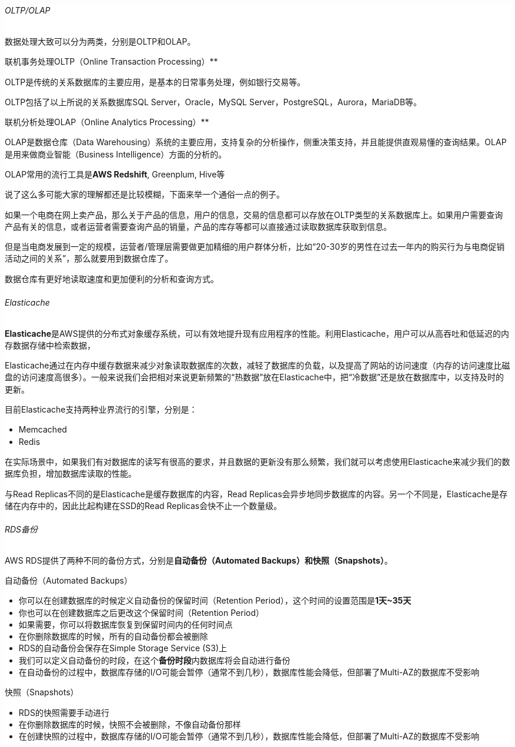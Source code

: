 ###### OLTP/OLAP

数据处理大致可以分为两类，分别是OLTP和OLAP。

联机事务处理OLTP（Online Transaction Processing）**

OLTP是传统的关系数据库的主要应用，是基本的日常事务处理，例如银行交易等。

OLTP包括了以上所说的关系数据库SQL Server，Oracle，MySQL Server，PostgreSQL，Aurora，MariaDB等。

联机分析处理OLAP（Online Analytics Processing）**

OLAP是数据仓库（Data Warehousing）系统的主要应用，支持复杂的分析操作，侧重决策支持，并且能提供直观易懂的查询结果。OLAP是用来做商业智能（Business Intelligence）方面的分析的。

OLAP常用的流行工具是**AWS Redshift**, Greenplum, Hive等

说了这么多可能大家的理解都还是比较模糊，下面来举一个通俗一点的例子。

如果一个电商在网上卖产品，那么关于产品的信息，用户的信息，交易的信息都可以存放在OLTP类型的关系数据库上。如果用户需要查询产品有关的信息，或者运营者需要查询产品的销量，产品的库存等都可以直接通过读取数据库获取到信息。

但是当电商发展到一定的规模，运营者/管理层需要做更加精细的用户群体分析，比如“20-30岁的男性在过去一年内的购买行为与电商促销活动之间的关系”，那么就要用到数据仓库了。

数据仓库有更好地读取速度和更加便利的分析和查询方式。

###### Elasticache

**Elasticache**是AWS提供的分布式对象缓存系统，可以有效地提升现有应用程序的性能。利用Elasticache，用户可以从高吞吐和低延迟的内存数据存储中检索数据，

Elasticache通过在内存中缓存数据来减少对象读取数据库的次数，减轻了数据库的负载，以及提高了网站的访问速度（内存的访问速度比磁盘的访问速度高很多）。一般来说我们会把相对来说更新频繁的“热数据”放在Elasticache中，把“冷数据”还是放在数据库中，以支持及时的更新。

目前Elasticache支持两种业界流行的引擎，分别是：

- Memcached
- Redis

在实际场景中，如果我们有对数据库的读写有很高的要求，并且数据的更新没有那么频繁，我们就可以考虑使用Elasticache来减少我们的数据库负担，增加数据库读取的性能。

与Read Replicas不同的是Elasticache是缓存数据库的内容，Read Replicas会异步地同步数据库的内容。另一个不同是，Elasticache是存储在内存中的，因此比起构建在SSD的Read Replicas会快不止一个数量级。

###### RDS备份

AWS RDS提供了两种不同的备份方式，分别是**自动备份（Automated Backups）**和**快照（Snapshots）**。

自动备份（Automated Backups）

- 你可以在创建数据库的时候定义自动备份的保留时间（Retention Period），这个时间的设置范围是**1天~35天**
- 你也可以在创建数据库之后更改这个保留时间（Retention Period）
- 如果需要，你可以将数据库恢复到保留时间内的任何时间点
- 在你删除数据库的时候，所有的自动备份都会被删除
- RDS的自动备份会保存在Simple Storage Service (S3)上
- 我们可以定义自动备份的时段，在这个**备份时段**内数据库将会自动进行备份
- 在自动备份的过程中，数据库存储的I/O可能会暂停（通常不到几秒），数据库性能会降低，但部署了Multi-AZ的数据库不受影响

快照（Snapshots）

- RDS的快照需要手动进行
- 在你删除数据库的时候，快照不会被删除，不像自动备份那样
- 在创建快照的过程中，数据库存储的I/O可能会暂停（通常不到几秒），数据库性能会降低，但部署了Multi-AZ的数据库不受影响
